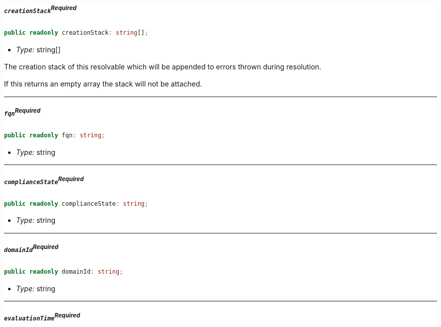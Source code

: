 
##### `creationStack`<sup>Required</sup> <a name="creationStack" id="@cdktf/provider-opentelekomcloud.dataOpentelekomcloudRmsPolicyStatesV1.DataOpentelekomcloudRmsPolicyStatesV1StatesOutputReference.property.creationStack"></a>

```typescript
public readonly creationStack: string[];
```

- *Type:* string[]

The creation stack of this resolvable which will be appended to errors thrown during resolution.

If this returns an empty array the stack will not be attached.

---

##### `fqn`<sup>Required</sup> <a name="fqn" id="@cdktf/provider-opentelekomcloud.dataOpentelekomcloudRmsPolicyStatesV1.DataOpentelekomcloudRmsPolicyStatesV1StatesOutputReference.property.fqn"></a>

```typescript
public readonly fqn: string;
```

- *Type:* string

---

##### `complianceState`<sup>Required</sup> <a name="complianceState" id="@cdktf/provider-opentelekomcloud.dataOpentelekomcloudRmsPolicyStatesV1.DataOpentelekomcloudRmsPolicyStatesV1StatesOutputReference.property.complianceState"></a>

```typescript
public readonly complianceState: string;
```

- *Type:* string

---

##### `domainId`<sup>Required</sup> <a name="domainId" id="@cdktf/provider-opentelekomcloud.dataOpentelekomcloudRmsPolicyStatesV1.DataOpentelekomcloudRmsPolicyStatesV1StatesOutputReference.property.domainId"></a>

```typescript
public readonly domainId: string;
```

- *Type:* string

---

##### `evaluationTime`<sup>Required</sup> <a name="evaluationTime" id="@cdktf/provider-opentelekomcloud.dataOpentelekomcloudRmsPolicyStatesV1.DataOpentelekomcloudRmsPolicyStatesV1StatesOutputReference.property.evaluationTime"></a>
